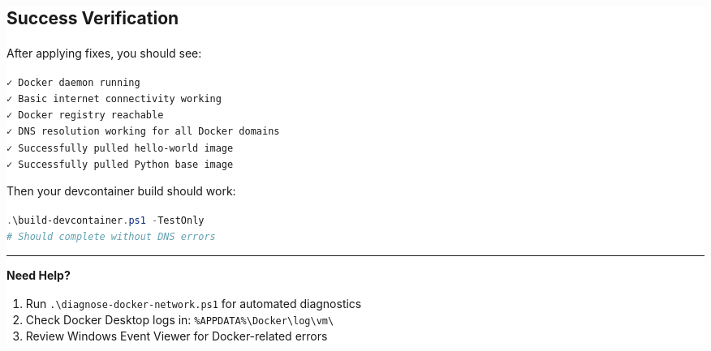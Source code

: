 ## Success Verification

After applying fixes, you should see:
```
✓ Docker daemon running
✓ Basic internet connectivity working  
✓ Docker registry reachable
✓ DNS resolution working for all Docker domains
✓ Successfully pulled hello-world image
✓ Successfully pulled Python base image
```

Then your devcontainer build should work:
```powershell
.\build-devcontainer.ps1 -TestOnly
# Should complete without DNS errors
```

---

**Need Help?** 
1. Run `.\diagnose-docker-network.ps1` for automated diagnostics
2. Check Docker Desktop logs in: `%APPDATA%\Docker\log\vm\`
3. Review Windows Event Viewer for Docker-related errors